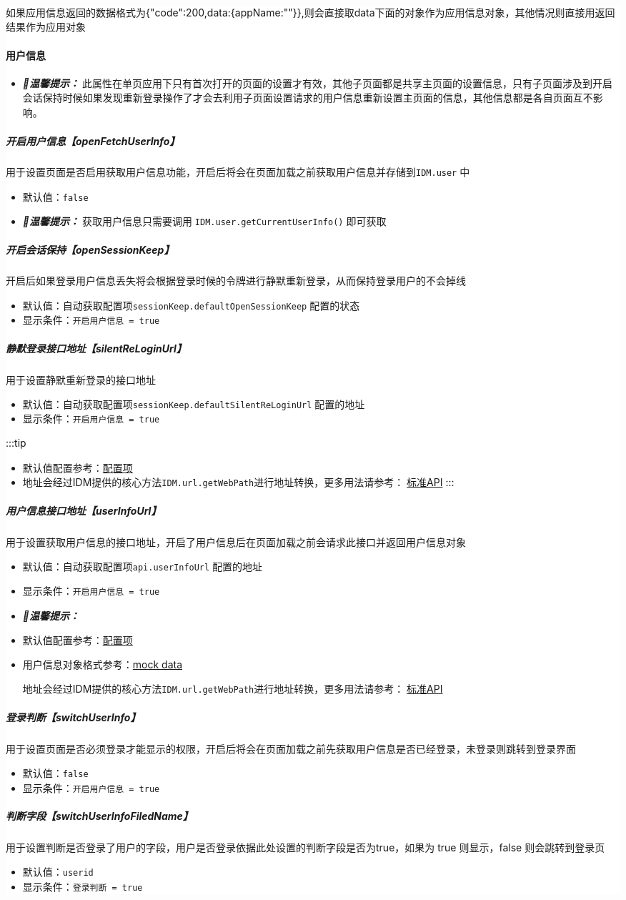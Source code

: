   如果应用信息返回的数据格式为{"code":200,data:{appName:\"\"}},则会直接取data下面的对象作为应用信息对象，其他情况则直接用返回结果作为应用对象
#### 用户信息

- ***📢温馨提示：***
  此属性在单页应用下只有首次打开的页面的设置才有效，其他子页面都是共享主页面的设置信息，只有子页面涉及到开启会话保持时候如果发现重新登录操作了才会去利用子页面设置请求的用户信息重新设置主页面的信息，其他信息都是各自页面互不影响。

##### 开启用户信息【openFetchUserInfo】

用于设置页面是否启用获取用户信息功能，开启后将会在页面加载之前获取用户信息并存储到`IDM.user` 中
- 默认值：`false`

- ***📢温馨提示：***
获取用户信息只需要调用 `IDM.user.getCurrentUserInfo()` 即可获取


##### 开启会话保持【openSessionKeep】
开启后如果登录用户信息丢失将会根据登录时候的令牌进行静默重新登录，从而保持登录用户的不会掉线
- 默认值：自动获取配置项`sessionKeep.defaultOpenSessionKeep` 配置的状态
- 显示条件：`开启用户信息 = true`

##### 静默登录接口地址【silentReLoginUrl】

用于设置静默重新登录的接口地址
- 默认值：自动获取配置项`sessionKeep.defaultSilentReLoginUrl` 配置的地址
- 显示条件：`开启用户信息 = true`

:::tip
- 默认值配置参考：[配置项](https://yunit-code.github.io/zh/setting/config.html#defaultsilentreloginurl)
- 地址会经过IDM提供的核心方法`IDM.url.getWebPath`进行地址转换，更多用法请参考： [标准API](https://yunit-code.github.io/zh/coreapi/api.html#getwebpath)
:::

##### 用户信息接口地址【userInfoUrl】

用于设置获取用户信息的接口地址，开启了用户信息后在页面加载之前会请求此接口并返回用户信息对象
- 默认值：自动获取配置项`api.userInfoUrl` 配置的地址
- 显示条件：`开启用户信息 = true`

- ***📢温馨提示：***
- 默认值配置参考：[配置项](https://yunit-code.github.io/zh/setting/config.html#userinfourl)
- 用户信息对象格式参考：[mock data](https://yunit-code.github.io/zh/setting/mockdata.html#userinfodata)

  地址会经过IDM提供的核心方法`IDM.url.getWebPath`进行地址转换，更多用法请参考： [标准API](https://yunit-code.github.io/zh/coreapi/api.html#getwebpath)

##### 登录判断【switchUserInfo】

用于设置页面是否必须登录才能显示的权限，开启后将会在页面加载之前先获取用户信息是否已经登录，未登录则跳转到登录界面
- 默认值：`false`
- 显示条件：`开启用户信息 = true`
##### 判断字段【switchUserInfoFiledName】

用于设置判断是否登录了用户的字段，用户是否登录依据此处设置的判断字段是否为true，如果为 true 则显示，false 则会跳转到登录页
- 默认值：`userid`
- 显示条件：`登录判断 = true`
